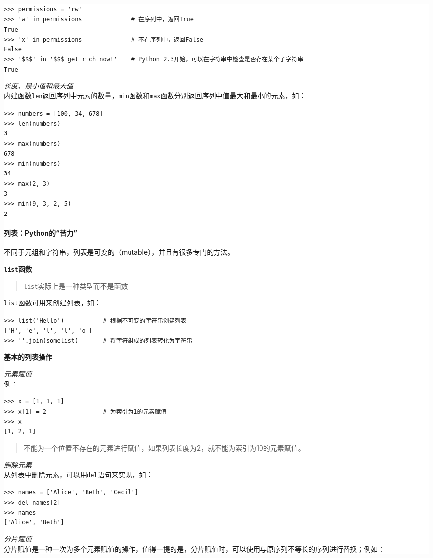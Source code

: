 	>>> permissions = 'rw'
	>>> 'w' in permissions				# 在序列中，返回True
	True
	>>> 'x' in permissions				# 不在序列中，返回False
	False
	>>> '$$$' in '$$$ get rich now!'	# Python 2.3开始，可以在字符串中检查是否存在某个子字符串
	True
	
*长度、最小值和最大值*  
内建函数`len`返回序列中元素的数量，`min`函数和`max`函数分别返回序列中值最大和最小的元素，如：

	>>> numbers = [100, 34, 678]
	>>> len(numbers)
	3
	>>> max(numbers)
	678
	>>> min(numbers)
	34
	>>> max(2, 3)
	3
	>>> min(9, 3, 2, 5)
	2
	
#### 列表：Python的“苦力”  
不同于元组和字符串，列表是可变的（mutable），并且有很多专门的方法。

**`list`函数**  
> `list`实际上是一种类型而不是函数

`list`函数可用来创建列表，如：

	>>> list('Hello')			# 根据不可变的字符串创建列表
	['H', 'e', 'l', 'l', 'o']
	>>> ''.join(somelist)		# 将字符组成的列表转化为字符串
	
**基本的列表操作**  

*元素赋值*  
例：

	>>> x = [1, 1, 1]
	>>> x[1] = 2				# 为索引为1的元素赋值
	>>> x
	[1, 2, 1]
	
> 不能为一个位置不存在的元素进行赋值，如果列表长度为2，就不能为索引为10的元素赋值。

*删除元素*  
从列表中删除元素，可以用`del`语句来实现，如：

	>>> names = ['Alice', 'Beth', 'Cecil']
	>>> del names[2]
	>>> names
	['Alice', 'Beth']
	
*分片赋值*  
分片赋值是一种一次为多个元素赋值的操作，值得一提的是，分片赋值时，可以使用与原序列不等长的序列进行替换；例如：
